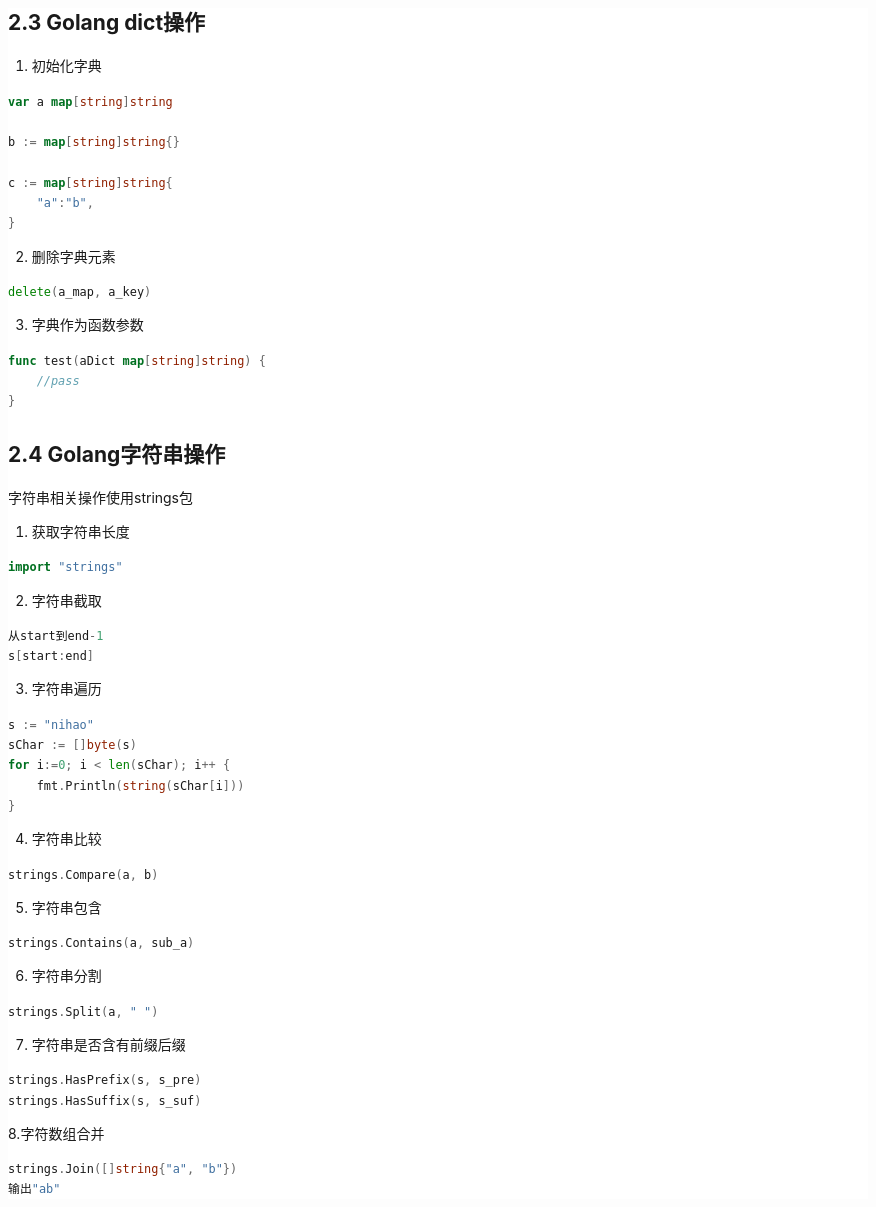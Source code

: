 ## 2.3 Golang dict操作


1. 初始化字典
```go
var a map[string]string

b := map[string]string{}

c := map[string]string{
    "a":"b",
}
```
2. 删除字典元素
```go
delete(a_map, a_key)
```
3. 字典作为函数参数
```go
func test(aDict map[string]string) {
    //pass
}
```

## 2.4 Golang字符串操作


字符串相关操作使用strings包

1. 获取字符串长度
```go
import "strings"
```
2. 字符串截取
```go
从start到end-1
s[start:end]
```
3. 字符串遍历
```go
s := "nihao"
sChar := []byte(s)
for i:=0; i < len(sChar); i++ {
    fmt.Println(string(sChar[i]))
}
```
4. 字符串比较
```go
strings.Compare(a, b)
```
5. 字符串包含
```go
strings.Contains(a, sub_a)
```
6. 字符串分割
```go
strings.Split(a, " ")
```
7. 字符串是否含有前缀后缀
```go
strings.HasPrefix(s, s_pre)
strings.HasSuffix(s, s_suf)
```
8.字符数组合并
```go
strings.Join([]string{"a", "b"})
输出"ab"
```